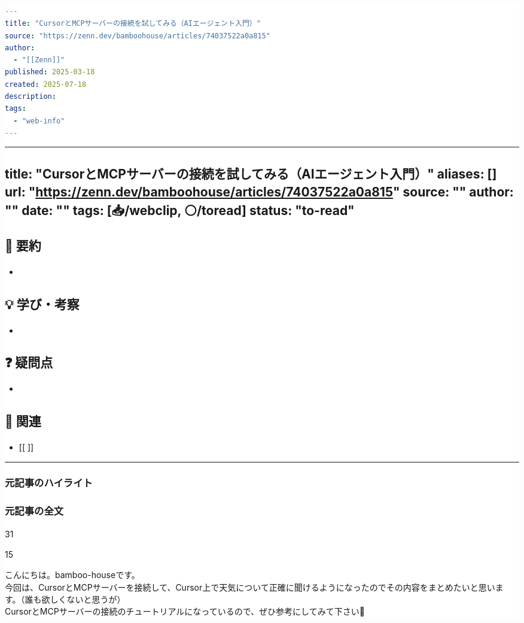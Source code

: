 ```yaml
---
title: "CursorとMCPサーバーの接続を試してみる（AIエージェント入門）"
source: "https://zenn.dev/bamboohouse/articles/74037522a0a815"
author:
  - "[[Zenn]]"
published: 2025-03-18
created: 2025-07-18
description:
tags:
  - "web-info"
---
```

---
title: "CursorとMCPサーバーの接続を試してみる（AIエージェント入門）"
aliases: []
url: "https://zenn.dev/bamboohouse/articles/74037522a0a815"
source: ""
author: ""
date: ""
tags: [📥/webclip, ⚪️/toread]
status: "to-read"
---

## 🚀 要約
- 

## 💡 学び・考察
- 

## ❓ 疑問点
- 

## 🔗 関連
- [[ ]]

---

### 元記事のハイライト
> 

### 元記事の全文
31

15

こんにちは。bamboo-houseです。  
今回は、CursorとMCPサーバーを接続して、Cursor上で天気について正確に聞けるようになったのでその内容をまとめたいと思います。（誰も欲しくないと思うが）  
CursorとMCPサーバーの接続のチュートリアルになっているので、ぜひ参考にしてみて下さい🙌
